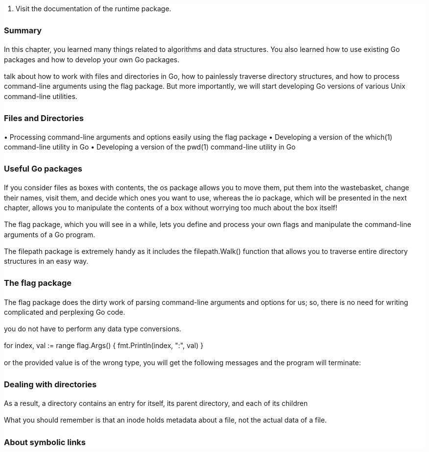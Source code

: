 1.  Visit the documentation of the runtime package.


### Summary

In this chapter, you learned many things related to algorithms and data structures. You also learned how to use existing Go packages and how to develop your own Go packages. 

talk about how to work with files and directories in Go, how to painlessly traverse directory structures, and how to process command-line arguments using the flag package. But more importantly, we will start developing Go versions of various Unix command-line utilities.

### Files and Directories

•  Processing command-line arguments and options easily using the flag package
•  Developing a version of the which(1) command-line utility in Go
•  Developing a version of the pwd(1) command-line utility in Go


### Useful Go packages

If you consider files as boxes with contents, the os package allows you to move them, put them into the wastebasket, change their names, visit them, and decide which ones you want to use, whereas the io package, which will be presented in the next chapter, allows you to manipulate the contents of a box without worrying too much about the box itself!


The flag package, which you will see in a while, lets you define and process your own flags and manipulate the command-line arguments of a Go program.

The filepath package is extremely handy as it includes the filepath.Walk() function that allows you to traverse entire directory structures in an easy way.

### The flag package

The flag package does the dirty work of parsing command-line arguments and options for us; so, there is no need for writing complicated and perplexing Go code.

you do not have to perform any data type conversions.

for index, val := range flag.Args() { 
         fmt.Println(index, ":", val) 
   } 

or the provided value is of the wrong type, you will get the following messages and the program will terminate:

### Dealing with directories

As a result, a directory contains an entry for itself, its parent directory, and each of its children

What you should remember is that an inode holds metadata about a file, not the actual data of a file.

### About symbolic links
